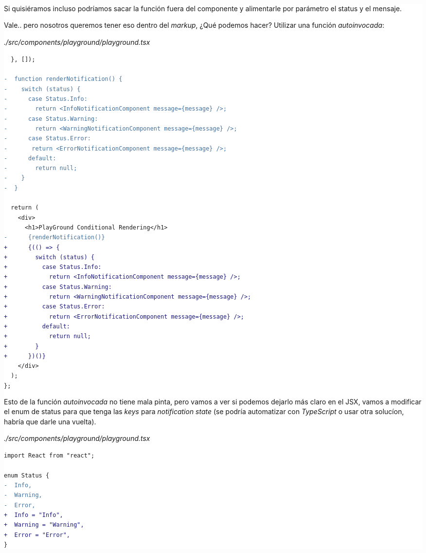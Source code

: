 Si quisiéramos incluso podríamos sacar la función fuera del componente y alimentarle por parámetro el status y el mensaje.

Vale.. pero nosotros queremos tener eso dentro del _markup_, ¿Qué podemos hacer?
Utilizar una función _autoinvocada_:

_./src/components/playground/playground.tsx_

```diff
  }, []);

-  function renderNotification() {
-    switch (status) {
-      case Status.Info:
-        return <InfoNotificationComponent message={message} />;
-      case Status.Warning:
-        return <WarningNotificationComponent message={message} />;
-      case Status.Error:
-       return <ErrorNotificationComponent message={message} />;
-      default:
-        return null;
-    }
-  }

  return (
    <div>
      <h1>PlayGround Conditional Rendering</h1>
-      {renderNotification()}
+      {(() => {
+        switch (status) {
+          case Status.Info:
+            return <InfoNotificationComponent message={message} />;
+          case Status.Warning:
+            return <WarningNotificationComponent message={message} />;
+          case Status.Error:
+            return <ErrorNotificationComponent message={message} />;
+          default:
+            return null;
+        }
+      })()}
    </div>
  );
};
```

Esto de la función _autoinvocada_ no tiene mala pinta, pero vamos a ver si podemos dejarlo más claro en el JSX, vamos a modificar el enum de status para que tenga las _keys_ para _notification state_ (se podría automatizar con _TypeScript_ o usar otra solucíon, habría que darle una vuelta).

_./src/components/playground/playground.tsx_

```diff
import React from "react";

enum Status {
-  Info,
-  Warning,
-  Error,
+  Info = "Info",
+  Warning = "Warning",
+  Error = "Error",
}
```
